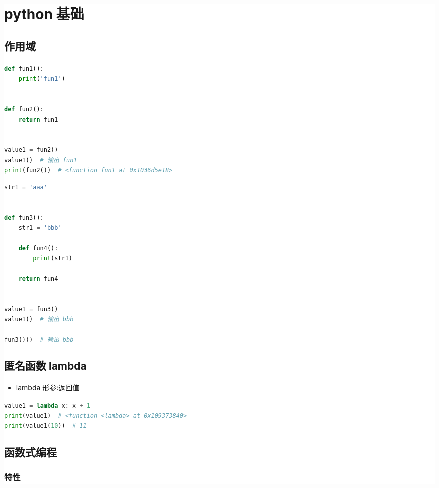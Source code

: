 # python 基础

## 作用域

```python
def fun1():
    print('fun1')


def fun2():
    return fun1


value1 = fun2()
value1()  # 输出 fun1
print(fun2())  # <function fun1 at 0x1036d5e18>
```

```python
str1 = 'aaa'


def fun3():
    str1 = 'bbb'

    def fun4():
        print(str1)

    return fun4


value1 = fun3()
value1()  # 输出 bbb

fun3()()  # 输出 bbb
```

## 匿名函数 lambda

- lambda 形参:返回值

```python
value1 = lambda x: x + 1
print(value1)  # <function <lambda> at 0x109373840>
print(value1(10))  # 11
```

## 函数式编程

### 特性
